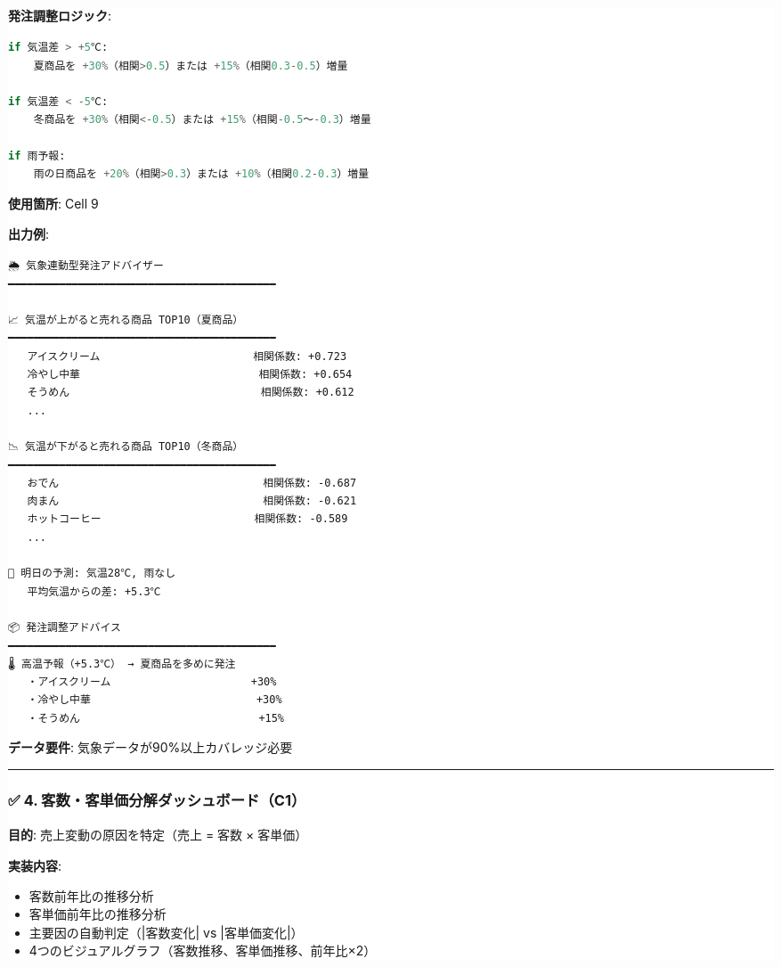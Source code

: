**発注調整ロジック**:
```python
if 気温差 > +5℃:
    夏商品を +30%（相関>0.5）または +15%（相関0.3-0.5）増量

if 気温差 < -5℃:
    冬商品を +30%（相関<-0.5）または +15%（相関-0.5～-0.3）増量

if 雨予報:
    雨の日商品を +20%（相関>0.3）または +10%（相関0.2-0.3）増量
```

**使用箇所**: Cell 9

**出力例**:
```
🌦️ 気象連動型発注アドバイザー
━━━━━━━━━━━━━━━━━━━━━━━━━━━━━━━━━━━━━━━━━━

📈 気温が上がると売れる商品 TOP10（夏商品）
━━━━━━━━━━━━━━━━━━━━━━━━━━━━━━━━━━━━━━━━━━
   アイスクリーム                        相関係数: +0.723
   冷やし中華                            相関係数: +0.654
   そうめん                              相関係数: +0.612
   ...

📉 気温が下がると売れる商品 TOP10（冬商品）
━━━━━━━━━━━━━━━━━━━━━━━━━━━━━━━━━━━━━━━━━━
   おでん                                相関係数: -0.687
   肉まん                                相関係数: -0.621
   ホットコーヒー                        相関係数: -0.589
   ...

🔮 明日の予測: 気温28℃, 雨なし
   平均気温からの差: +5.3℃

📦 発注調整アドバイス
━━━━━━━━━━━━━━━━━━━━━━━━━━━━━━━━━━━━━━━━━━
🌡️ 高温予報（+5.3℃） → 夏商品を多めに発注
   ・アイスクリーム                      +30%
   ・冷やし中華                          +30%
   ・そうめん                            +15%
```

**データ要件**: 気象データが90%以上カバレッジ必要

---

### ✅ 4. 客数・客単価分解ダッシュボード（C1）
**目的**: 売上変動の原因を特定（売上 = 客数 × 客単価）

**実装内容**:
- 客数前年比の推移分析
- 客単価前年比の推移分析
- 主要因の自動判定（|客数変化| vs |客単価変化|）
- 4つのビジュアルグラフ（客数推移、客単価推移、前年比×2）
